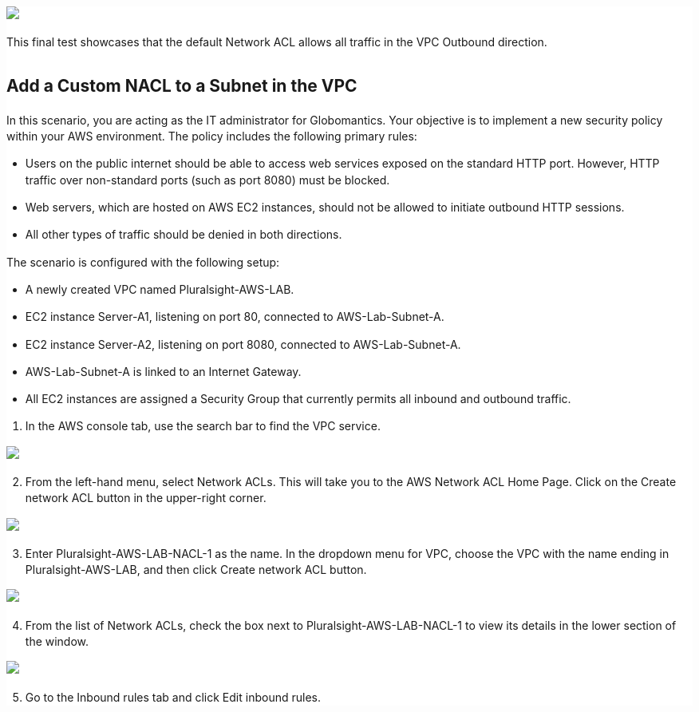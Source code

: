 ![](https://lh7-us.googleusercontent.com/docsz/AD_4nXdD8dXdAdJcuvyOaOD9O5YgTvMtcDNdtlJszhQ5PjRCvGL0H43TwI2U_LmTYzsn_iucJi23vdxo_Y-xlsJuqg2p-jRjTu-HttUrXOdalB_RVoFZqg2x3NdP-FlktzkkrggS9gr63a0jpTBz7XyGTOr3MjRn?key=BVoK9VoQXU5AVMd3Yw73QQ)

This final test showcases that the default Network ACL allows all traffic in the VPC Outbound direction.

## Add a Custom NACL to a Subnet in the VPC

In this scenario, you are acting as the IT administrator for Globomantics. Your objective is to implement a new security policy within your AWS environment. The policy includes the following primary rules:

-   Users on the public internet should be able to access web services exposed on the standard HTTP port. However, HTTP traffic over non-standard ports (such as port 8080) must be blocked.

-   Web servers, which are hosted on AWS EC2 instances, should not be allowed to initiate outbound HTTP sessions.

-   All other types of traffic should be denied in both directions.


The scenario is configured with the following setup:

-   A newly created VPC named Pluralsight-AWS-LAB.

-   EC2 instance Server-A1, listening on port 80, connected to AWS-Lab-Subnet-A.

-   EC2 instance Server-A2, listening on port 8080, connected to AWS-Lab-Subnet-A.

-   AWS-Lab-Subnet-A is linked to an Internet Gateway.

-   All EC2 instances are assigned a Security Group that currently permits all inbound and outbound traffic.




1.  In the AWS console tab, use the search bar to find the VPC service.


![](https://lh7-us.googleusercontent.com/docsz/AD_4nXcXi2YWCXa20-Dae652hCVjf6LmNb_FaQzIvvjRJk6hc4CaNC2O22ora1gKfi2VJoq5SQIeHpqhPwnW-SdprDY6YoFp65pYJdJlKnSXZhqtBwI7t5t7FHnRxUzNgasIpqUHTYI8ueL22kQm8uORyR0RDieR?key=BVoK9VoQXU5AVMd3Yw73QQ)

2.  From the left-hand menu, select Network ACLs. This will take you to the AWS Network ACL Home Page. Click on the Create network ACL button in the upper-right corner.


![](https://lh7-us.googleusercontent.com/docsz/AD_4nXeDynN3yO2gtXl45hn3QFIlAHlAehfaDSQAaVMvMKU4exBkSAhID326l8KZJGg6Ex7t43WNlWEABM7VfhJbKy4Sy5qi7JpZqtyZfI11zDguieAgZY5XlDDFZgQZEIWoQ4_54un1JJ9TIjo41lUR5QFt7I4?key=BVoK9VoQXU5AVMd3Yw73QQ)

3.  Enter Pluralsight-AWS-LAB-NACL-1 as the name. In the dropdown menu for VPC, choose the VPC with the name ending in Pluralsight-AWS-LAB, and then click Create network ACL button.


![](https://lh7-us.googleusercontent.com/docsz/AD_4nXdo3IpJXNI_43ijRXg-i0cJHh1giJJtvgwlG8x5m6CY29ddOg3K1CbzJW47p0mXmYJ5aW0HC1DI893Elv30mC4lt4wTKi9hhW1DU0EwOqdLt3YNM35xlym1JLGZWnByaSelA_gIy49V8d3CqvbK3HZz3Edu?key=BVoK9VoQXU5AVMd3Yw73QQ)

4.  From the list of Network ACLs, check the box next to Pluralsight-AWS-LAB-NACL-1 to view its details in the lower section of the window.


![](https://lh7-us.googleusercontent.com/docsz/AD_4nXeRUyhJSoOQs2nWMQl8g72GVPllODn9_9Ti4UK6qQAPYZfBbnN1bkTo0juASPv5Bp-X7u_yJH1gfir_tSI0blHda4Wdsly2GnMSqZKebjPQ5rNdWaKfetmXtDV403KhXg1dGKd4xwtR-d7npol6I780sqc?key=BVoK9VoQXU5AVMd3Yw73QQ)

5.  Go to the Inbound rules tab and click Edit inbound rules.
